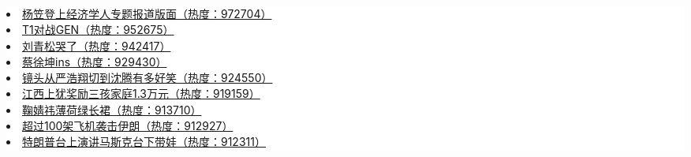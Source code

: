<li>
<a href="https://s.weibo.com/weibo?q=%23%E6%9D%A8%E7%AC%A0%E7%99%BB%E4%B8%8A%E7%BB%8F%E6%B5%8E%E5%AD%A6%E4%BA%BA%E4%B8%93%E9%A2%98%E6%8A%A5%E9%81%93%E7%89%88%E9%9D%A2%23" target="weibo">
杨笠登上经济学人专题报道版面（热度：972704）
</a>
</li>

<li>
<a href="https://s.weibo.com/weibo?q=%23T1%E5%AF%B9%E6%88%98GEN%23" target="weibo">
T1对战GEN（热度：952675）
</a>
</li>

<li>
<a href="https://s.weibo.com/weibo?q=%23%E5%88%98%E9%9D%92%E6%9D%BE%E5%93%AD%E4%BA%86%23" target="weibo">
刘青松哭了（热度：942417）
</a>
</li>

<li>
<a href="https://s.weibo.com/weibo?q=%23%E8%94%A1%E5%BE%90%E5%9D%A4ins%23" target="weibo">
蔡徐坤ins（热度：929430）
</a>
</li>

<li>
<a href="https://s.weibo.com/weibo?q=%23%E9%95%9C%E5%A4%B4%E4%BB%8E%E4%B8%A5%E6%B5%A9%E7%BF%94%E5%88%87%E5%88%B0%E6%B2%88%E8%85%BE%E6%9C%89%E5%A4%9A%E5%A5%BD%E7%AC%91%23" target="weibo">
镜头从严浩翔切到沈腾有多好笑（热度：924550）
</a>
</li>

<li>
<a href="https://s.weibo.com/weibo?q=%23%E6%B1%9F%E8%A5%BF%E4%B8%8A%E7%8A%B9%E5%A5%96%E5%8A%B1%E4%B8%89%E5%AD%A9%E5%AE%B6%E5%BA%AD1.3%E4%B8%87%E5%85%83%23" target="weibo">
江西上犹奖励三孩家庭1.3万元（热度：919159）
</a>
</li>

<li>
<a href="https://s.weibo.com/weibo?q=%23%E9%9E%A0%E5%A9%A7%E7%A5%8E%E8%96%84%E8%8D%B7%E7%BB%BF%E9%95%BF%E8%A3%99%23" target="weibo">
鞠婧祎薄荷绿长裙（热度：913710）
</a>
</li>

<li>
<a href="https://s.weibo.com/weibo?q=%23%E8%B6%85%E8%BF%87100%E6%9E%B6%E9%A3%9E%E6%9C%BA%E8%A2%AD%E5%87%BB%E4%BC%8A%E6%9C%97%23" target="weibo">
超过100架飞机袭击伊朗（热度：912927）
</a>
</li>

<li>
<a href="https://s.weibo.com/weibo?q=%23%E7%89%B9%E6%9C%97%E6%99%AE%E5%8F%B0%E4%B8%8A%E6%BC%94%E8%AE%B2%E9%A9%AC%E6%96%AF%E5%85%8B%E5%8F%B0%E4%B8%8B%E5%B8%A6%E5%A8%83%23" target="weibo">
特朗普台上演讲马斯克台下带娃（热度：912311）
</a>
</li>
